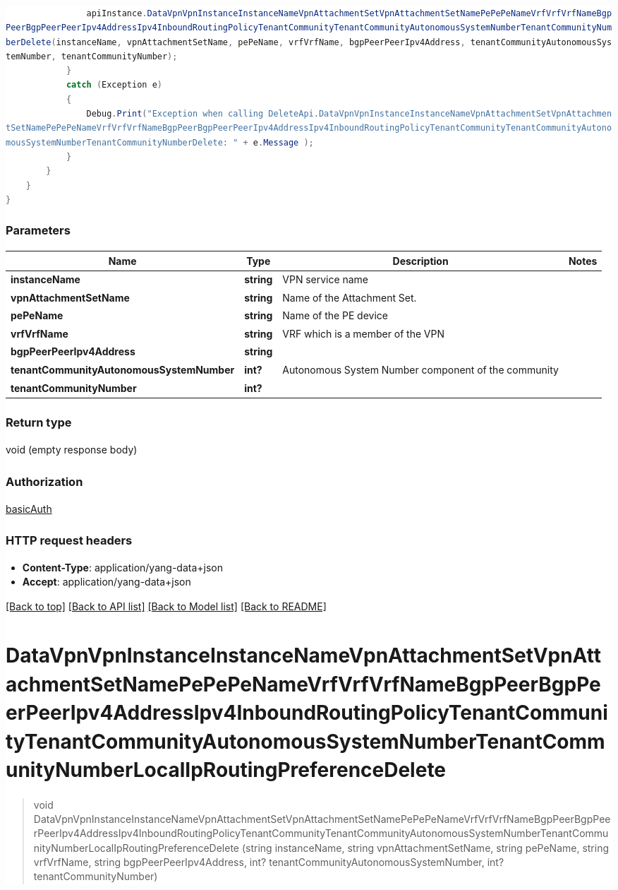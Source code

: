 ```csharp
                apiInstance.DataVpnVpnInstanceInstanceNameVpnAttachmentSetVpnAttachmentSetNamePePePeNameVrfVrfVrfNameBgpPeerBgpPeerPeerIpv4AddressIpv4InboundRoutingPolicyTenantCommunityTenantCommunityAutonomousSystemNumberTenantCommunityNumberDelete(instanceName, vpnAttachmentSetName, pePeName, vrfVrfName, bgpPeerPeerIpv4Address, tenantCommunityAutonomousSystemNumber, tenantCommunityNumber);
            }
            catch (Exception e)
            {
                Debug.Print("Exception when calling DeleteApi.DataVpnVpnInstanceInstanceNameVpnAttachmentSetVpnAttachmentSetNamePePePeNameVrfVrfVrfNameBgpPeerBgpPeerPeerIpv4AddressIpv4InboundRoutingPolicyTenantCommunityTenantCommunityAutonomousSystemNumberTenantCommunityNumberDelete: " + e.Message );
            }
        }
    }
}
```

### Parameters

Name | Type | Description  | Notes
------------- | ------------- | ------------- | -------------
 **instanceName** | **string**| VPN service name | 
 **vpnAttachmentSetName** | **string**| Name of the Attachment Set. | 
 **pePeName** | **string**| Name of the PE device | 
 **vrfVrfName** | **string**| VRF which is a member of the VPN | 
 **bgpPeerPeerIpv4Address** | **string**|  | 
 **tenantCommunityAutonomousSystemNumber** | **int?**| Autonomous System Number component of the community | 
 **tenantCommunityNumber** | **int?**|  | 

### Return type

void (empty response body)

### Authorization

[basicAuth](../README.md#basicAuth)

### HTTP request headers

 - **Content-Type**: application/yang-data+json
 - **Accept**: application/yang-data+json

[[Back to top]](#) [[Back to API list]](../README.md#documentation-for-api-endpoints) [[Back to Model list]](../README.md#documentation-for-models) [[Back to README]](../README.md)

<a name="datavpnvpninstanceinstancenamevpnattachmentsetvpnattachmentsetnamepepepenamevrfvrfvrfnamebgppeerbgppeerpeeripv4addressipv4inboundroutingpolicytenantcommunitytenantcommunityautonomoussystemnumbertenantcommunitynumberlocaliproutingpreferencedelete"></a>
# **DataVpnVpnInstanceInstanceNameVpnAttachmentSetVpnAttachmentSetNamePePePeNameVrfVrfVrfNameBgpPeerBgpPeerPeerIpv4AddressIpv4InboundRoutingPolicyTenantCommunityTenantCommunityAutonomousSystemNumberTenantCommunityNumberLocalIpRoutingPreferenceDelete**
> void DataVpnVpnInstanceInstanceNameVpnAttachmentSetVpnAttachmentSetNamePePePeNameVrfVrfVrfNameBgpPeerBgpPeerPeerIpv4AddressIpv4InboundRoutingPolicyTenantCommunityTenantCommunityAutonomousSystemNumberTenantCommunityNumberLocalIpRoutingPreferenceDelete (string instanceName, string vpnAttachmentSetName, string pePeName, string vrfVrfName, string bgpPeerPeerIpv4Address, int? tenantCommunityAutonomousSystemNumber, int? tenantCommunityNumber)
